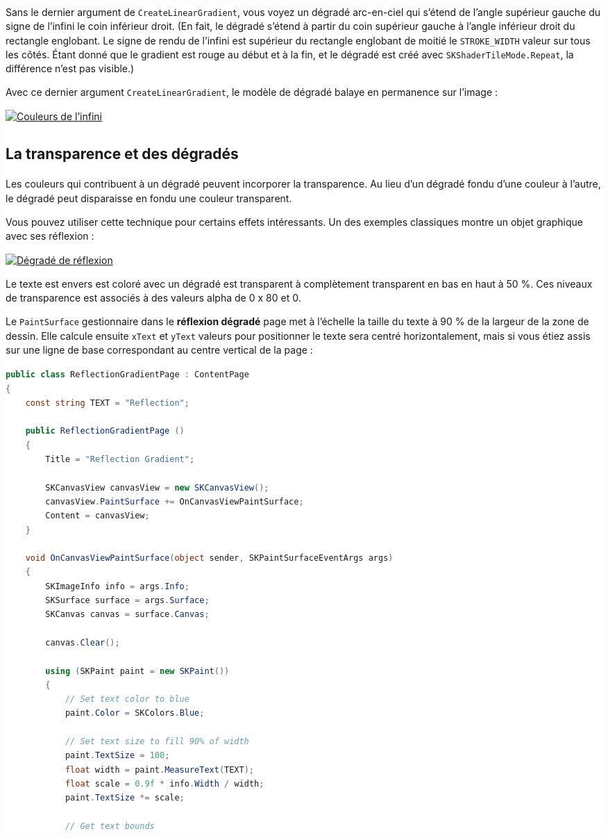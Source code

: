Sans le dernier argument de `CreateLinearGradient`, vous voyez un dégradé arc-en-ciel qui s’étend de l’angle supérieur gauche du signe de l’infini le coin inférieur droit. (En fait, le dégradé s’étend à partir du coin supérieur gauche à l’angle inférieur droit du rectangle englobant. Le signe de rendu de l’infini est supérieur du rectangle englobant de moitié le `STROKE_WIDTH` valeur sur tous les côtés. Étant donné que le gradient est rouge au début et à la fin, et le dégradé est créé avec `SKShaderTileMode.Repeat`, la différence n’est pas visible.)

Avec ce dernier argument `CreateLinearGradient`, le modèle de dégradé balaye en permanence sur l’image :

[![Couleurs de l’infini](linear-gradient-images/InfinityColors.png "les couleurs de l’infini")](linear-gradient-images/InfinityColors-Large.png#lightbox)

## <a name="transparency-and-gradients"></a>La transparence et des dégradés

Les couleurs qui contribuent à un dégradé peuvent incorporer la transparence. Au lieu d’un dégradé fondu d’une couleur à l’autre, le dégradé peut disparaisse en fondu une couleur transparent. 

Vous pouvez utiliser cette technique pour certains effets intéressants. Un des exemples classiques montre un objet graphique avec ses réflexion :

[![Dégradé de réflexion](linear-gradient-images/ReflectionGradient.png "dégradé de réflexion")](linear-gradient-images/ReflectionGradient-Large.png#lightbox)

Le texte est envers est coloré avec un dégradé est transparent à complètement transparent en bas en haut à 50 %. Ces niveaux de transparence est associés à des valeurs alpha de 0 x 80 et 0.

Le `PaintSurface` gestionnaire dans le **réflexion dégradé** page met à l’échelle la taille du texte à 90 % de la largeur de la zone de dessin. Elle calcule ensuite `xText` et `yText` valeurs pour positionner le texte sera centré horizontalement, mais si vous étiez assis sur une ligne de base correspondant au centre vertical de la page :

```csharp
public class ReflectionGradientPage : ContentPage
{
    const string TEXT = "Reflection";

    public ReflectionGradientPage ()
    {
        Title = "Reflection Gradient";

        SKCanvasView canvasView = new SKCanvasView();
        canvasView.PaintSurface += OnCanvasViewPaintSurface;
        Content = canvasView;
    }

    void OnCanvasViewPaintSurface(object sender, SKPaintSurfaceEventArgs args)
    {
        SKImageInfo info = args.Info;
        SKSurface surface = args.Surface;
        SKCanvas canvas = surface.Canvas;

        canvas.Clear();

        using (SKPaint paint = new SKPaint())
        {
            // Set text color to blue
            paint.Color = SKColors.Blue;

            // Set text size to fill 90% of width
            paint.TextSize = 100;
            float width = paint.MeasureText(TEXT);
            float scale = 0.9f * info.Width / width;
            paint.TextSize *= scale;

            // Get text bounds
```